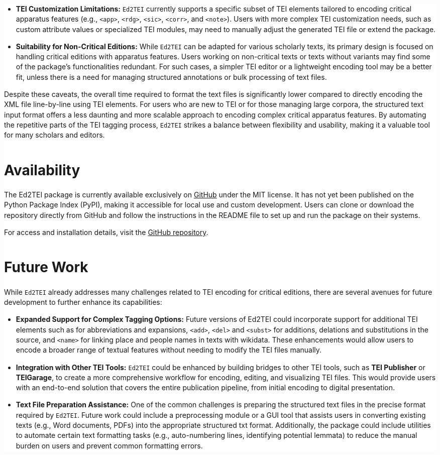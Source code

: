 - **TEI Customization Limitations:**
        `Ed2TEI` currently supports a specific subset of TEI elements tailored to encoding critical apparatus features (e.g., `<app>`, `<rdg>`, `<sic>`, `<corr>`, and `<note>`). Users with more complex TEI customization needs, such as custom attribute values or specialized TEI modules, may need to manually adjust the generated TEI file or extend the package.

- **Suitability for Non-Critical Editions:**
        While `Ed2TEI` can be adapted for various scholarly texts, its primary design is focused on handling critical editions with apparatus features. Users working on non-critical texts or texts without variants may find some of the package’s functionalities redundant.
        For such cases, a simpler TEI editor or a lightweight encoding tool may be a better fit, unless there is a need for managing structured annotations or bulk processing of text files.

Despite these caveats, the overall time required to format the text files is significantly lower compared to directly encoding the XML file line-by-line using TEI elements. For users who are new to TEI or for those managing large corpora, the structured text input format offers a less daunting and more scalable approach to encoding complex critical apparatus features. By automating the repetitive parts of the TEI tagging process, `Ed2TEI` strikes a balance between flexibility and usability, making it a valuable tool for many scholars and editors.

# Availability

The Ed2TEI package is currently available exclusively on [GitHub](https://github.com/DelphDem/Ed2TEI) under the MIT license. It has not yet been published on the Python Package Index (PyPI), making it accessible for local use and custom development. Users can clone or download the repository directly from GitHub and follow the instructions in the README file to set up and run the package on their systems.

For access and installation details, visit the [GitHub repository](https://github.com/DelphDem/Ed2TEI).

# Future Work

While `Ed2TEI` already addresses many challenges related to TEI encoding for critical editions, there are several avenues for future development to further enhance its capabilities:

- **Expanded Support for Complex Tagging Options:**
        Future versions of Ed2TEI could incorporate support for additional TEI elements such as <abbr> for abbreviations and expansions, `<add>`, `<del>` and `<subst>` for additions, delations and substitutions in the source, and `<name>` for linking place and people names in texts with wikidata. These enhancements would allow users to encode a broader range of textual features without needing to modify the TEI files manually.

- **Integration with Other TEI Tools:**
        `Ed2TEI` could be enhanced by building bridges to other TEI tools, such as **TEI Publisher** or **TEIGarage**, to create a more comprehensive workflow for encoding, editing, and visualizing TEI files. This would provide users with an end-to-end solution that covers the entire publication pipeline, from initial encoding to digital presentation.

- **Text File Preparation Assistance:**
        One of the common challenges is preparing the structured text files in the precise format required by `Ed2TEI`. Future work could include a preprocessing module or a GUI tool that assists users in converting existing texts (e.g., Word documents, PDFs) into the appropriate structured txt format.
        Additionally, the package could include utilities to automate certain text formatting tasks (e.g., auto-numbering lines, identifying potential lemmata) to reduce the manual burden on users and prevent common formatting errors.

